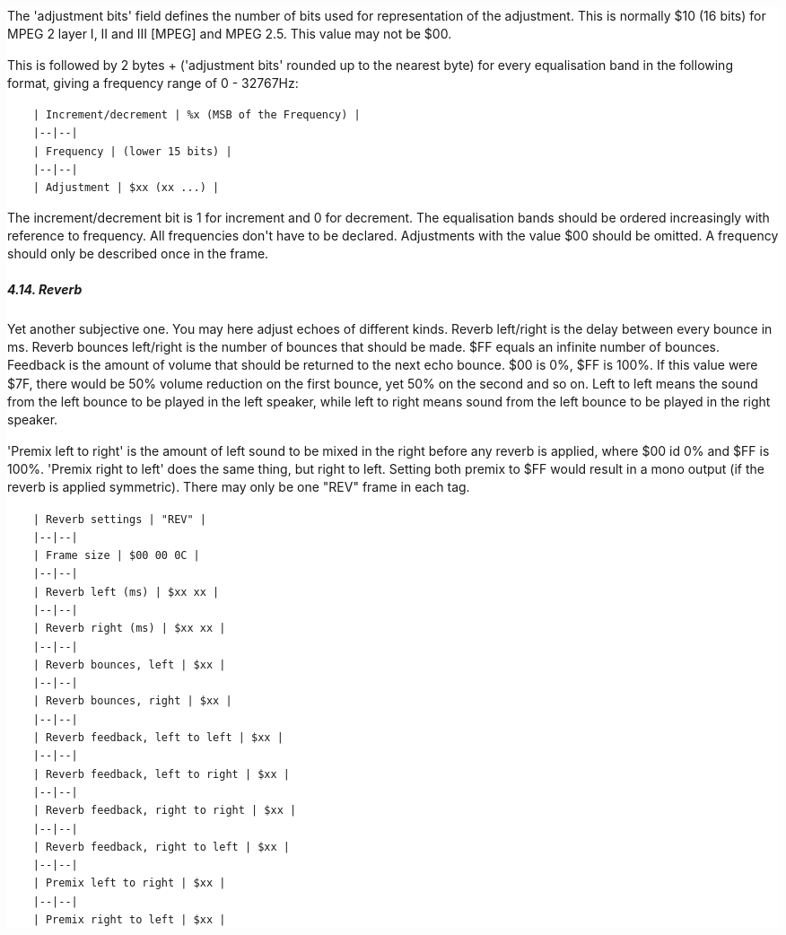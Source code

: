 The 'adjustment bits' field defines the number of bits used for representation of the adjustment. This is normally $10 (16 bits) for MPEG 2 layer I, II and III [MPEG] and MPEG 2.5. This value may not be $00.

This is followed by 2 bytes + ('adjustment bits' rounded up to the nearest byte) for every equalisation band in the following format, giving a frequency range of 0 - 32767Hz:

        | Increment/decrement | %x (MSB of the Frequency) |
        |--|--|
        | Frequency | (lower 15 bits) |
        |--|--|
        | Adjustment | $xx (xx ...) |
The increment/decrement bit is 1 for increment and 0 for decrement. The equalisation bands should be ordered increasingly with reference to frequency. All frequencies don't have to be declared. Adjustments with the value $00 should be omitted. A frequency should only be described once in the frame.

##### 4.14. Reverb
Yet another subjective one. You may here adjust echoes of different kinds. Reverb left/right is the delay between every bounce in ms. Reverb bounces left/right is the number of bounces that should be made. $FF equals an infinite number of bounces. Feedback is the amount of volume that should be returned to the next echo bounce. $00 is 0%, $FF is 100%. If this value were $7F, there would be 50% volume reduction on the first bounce, yet 50% on the second and so on. Left to left means the sound from the left bounce to be played in the left speaker, while left to right means sound from the left bounce to be played in the right speaker.

'Premix left to right' is the amount of left sound to be mixed in the right before any reverb is applied, where $00 id 0% and $FF is 100%. 'Premix right to left' does the same thing, but right to left. Setting both premix to $FF would result in a mono output (if the reverb is applied symmetric). There may only be one "REV" frame in each tag.

        | Reverb settings | "REV" |
        |--|--|
        | Frame size | $00 00 0C |
        |--|--|
        | Reverb left (ms) | $xx xx |
        |--|--|
        | Reverb right (ms) | $xx xx |
        |--|--|
        | Reverb bounces, left | $xx |
        |--|--|
        | Reverb bounces, right | $xx |
        |--|--|
        | Reverb feedback, left to left | $xx |
        |--|--|
        | Reverb feedback, left to right | $xx |
        |--|--|
        | Reverb feedback, right to right | $xx |
        |--|--|
        | Reverb feedback, right to left | $xx |
        |--|--|
        | Premix left to right | $xx |
        |--|--|
        | Premix right to left | $xx |
